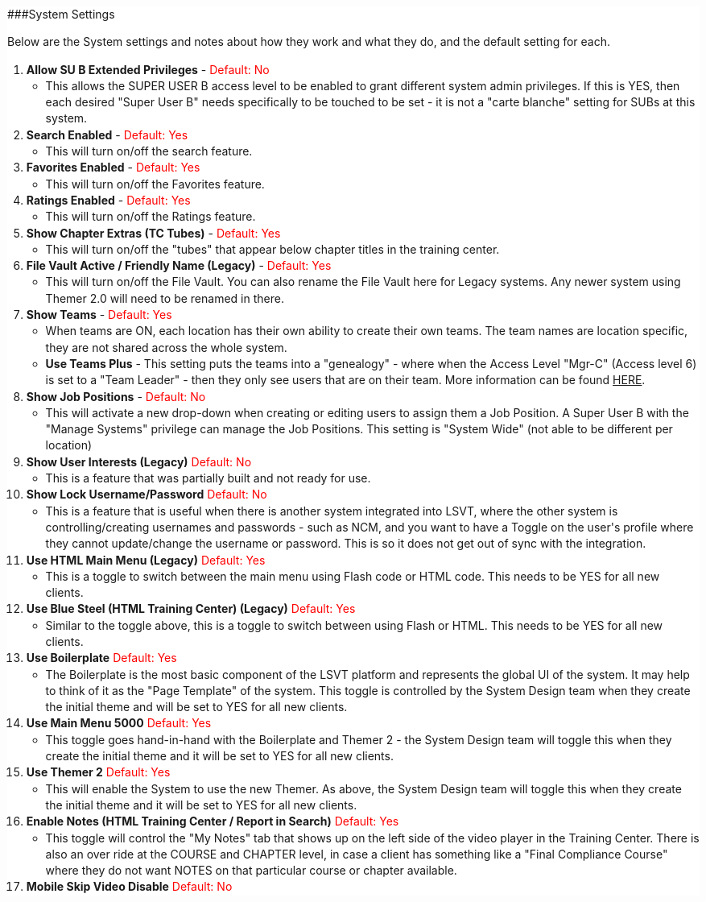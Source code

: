 ###System Settings

Below are the System settings and notes about how they work and what they do, and the default setting for each.

1. **Allow SU B Extended Privileges** - <span style="color:red">Default: No</span>
    - This allows the SUPER USER B access level to be enabled to grant different system admin privileges. If this is YES, then each desired "Super User B" needs specifically to be touched to be set - it is not a "carte blanche" setting for SUBs at this system.
2. **Search Enabled** - <span style="color:red">Default: Yes</span>
    - This will turn on/off the search feature.
3. **Favorites Enabled** - <span style="color:red">Default: Yes</span>
    - This will turn on/off the Favorites feature.
4. **Ratings Enabled** - <span style="color:red">Default: Yes</span>
    - This will turn on/off the Ratings feature.
5. **Show Chapter Extras (TC Tubes)** - <span style="color:red">Default: Yes</span>
    - This will turn on/off the "tubes" that appear below chapter titles in the training center.
6. **File Vault Active / Friendly Name (Legacy)** - <span style="color:red">Default: Yes</span>
    - This will turn on/off the File Vault. You can also rename the File Vault here for Legacy systems. Any newer system using Themer 2.0 will need to be renamed in there.
7. **Show Teams** - <span style="color:red">Default: Yes</span>
    - When teams are ON, each location has their own ability to create their own teams. The team names are location specific, they are not shared across the whole system.
    - **Use Teams Plus** - This setting puts the teams into a "genealogy" - where when the Access Level "Mgr-C" (Access level 6) is set to a "Team Leader" - then they only see users that are on their team. More information can be found <a href="http://support.lightspeedvt.com/teams-plus/" target="_blank">HERE</a>.
8. **Show Job Positions** - <span style="color:red">Default: No</span>
    - This will activate a new drop-down when creating or editing users to assign them a Job Position. A Super User B with the "Manage Systems" privilege can manage the Job Positions. This setting is "System Wide" (not able to be different per location)
9. **Show User Interests (Legacy)** <span style="color:red">Default: No</span>
    - This is a feature that was partially built and not ready for use.
10. **Show Lock Username/Password** <span style="color:red">Default: No</span>
    - This is a feature that is useful when there is another system integrated into LSVT, where the other system is controlling/creating usernames and passwords - such as NCM, and you want to have a Toggle on the user's profile where they cannot update/change the username or password. This is so it does not get out of sync with the integration.
11. **Use HTML Main Menu (Legacy)** <span style="color:red">Default: Yes</span>
    - This is a toggle to switch between the main menu using Flash code or HTML code. This needs to be YES for all new clients.
12. **Use Blue Steel (HTML Training Center) (Legacy)** <span style="color:red">Default: Yes</span>
    - Similar to the toggle above, this is a toggle to switch between using Flash or HTML. This needs to be YES for all new clients.
13. **Use Boilerplate** <span style="color:red">Default: Yes</span>
    - The Boilerplate is the most basic component of the LSVT platform and represents the global UI of the system. It may help to think of it as the "Page Template" of the system. This toggle is controlled by the System Design team when they create the initial theme and will be set to YES for all new clients.
14. **Use Main Menu 5000** <span style="color:red">Default: Yes</span>
    - This toggle goes hand-in-hand with the Boilerplate and Themer 2 - the System Design team will toggle this when they create the initial theme and it will be set to YES for all new clients.
15. **Use Themer 2** <span style="color:red">Default: Yes</span>
    - This will enable the System to use the new Themer. As above, the System Design team will toggle this when they create the initial theme and it will be set to YES for all new clients.
16. **Enable Notes (HTML Training Center / Report in Search)** <span style="color:red">Default: Yes</span>
    - This toggle will control the "My Notes" tab that shows up on the left side of the video player in the Training Center. There is also an over ride at the COURSE and CHAPTER level, in case a client has something like a "Final Compliance Course" where they do not want NOTES on that particular course or chapter available.
17. **Mobile Skip Video Disable** <span style="color:red">Default: No</span>